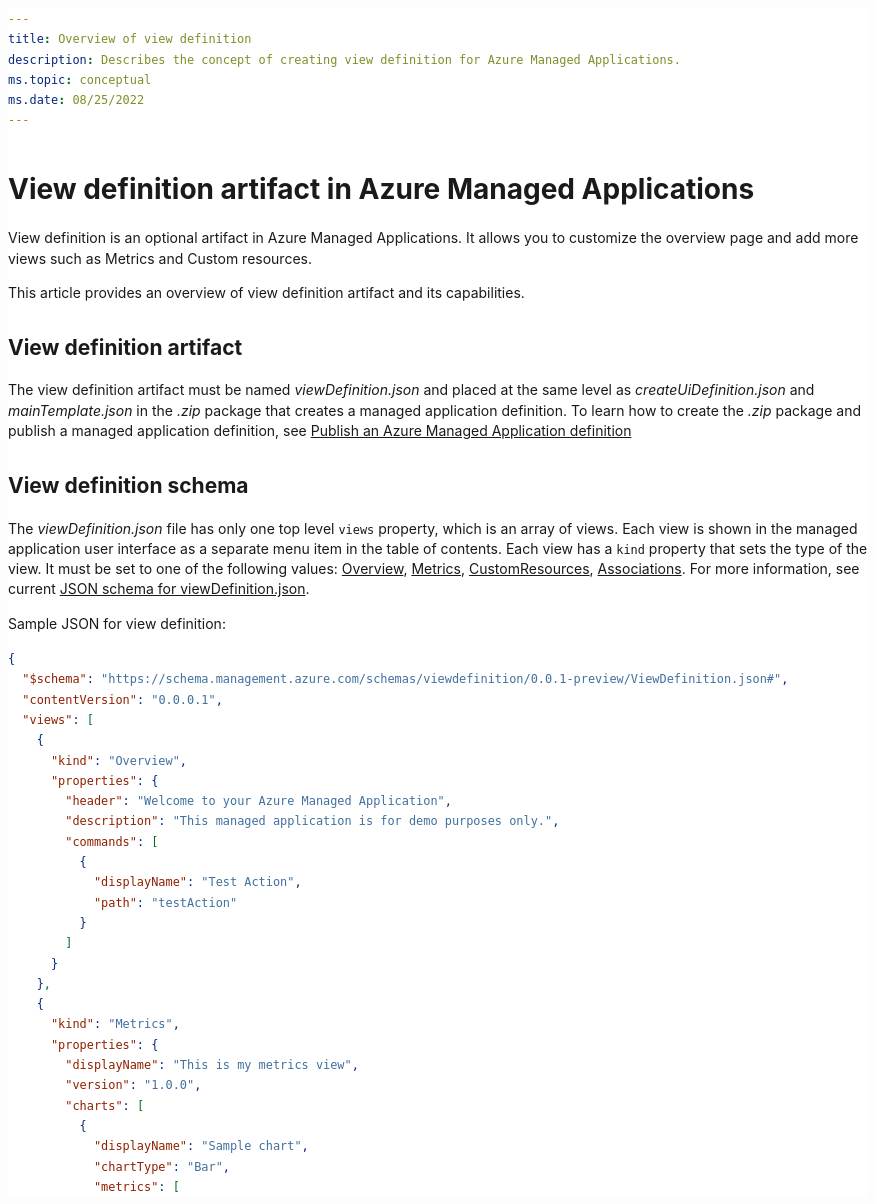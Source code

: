 ```yaml
---
title: Overview of view definition
description: Describes the concept of creating view definition for Azure Managed Applications.
ms.topic: conceptual
ms.date: 08/25/2022
---
```


# View definition artifact in Azure Managed Applications

View definition is an optional artifact in Azure Managed Applications. It allows you to customize the overview page and add more views such as Metrics and Custom resources.

This article provides an overview of view definition artifact and its capabilities.

## View definition artifact

The view definition artifact must be named _viewDefinition.json_ and placed at the same level as _createUiDefinition.json_ and _mainTemplate.json_ in the _.zip_ package that creates a managed application definition. To learn how to create the _.zip_ package and publish a managed application definition, see [Publish an Azure Managed Application definition](publish-service-catalog-app.md)

## View definition schema

The _viewDefinition.json_ file has only one top level `views` property, which is an array of views. Each view is shown in the managed application user interface as a separate menu item in the table of contents. Each view has a `kind` property that sets the type of the view. It must be set to one of the following values: [Overview](#overview), [Metrics](#metrics), [CustomResources](#custom-resources), [Associations](#associations). For more information, see current [JSON schema for viewDefinition.json](https://schema.management.azure.com/schemas/viewdefinition/0.0.1-preview/ViewDefinition.json#).

Sample JSON for view definition:

```json
{
  "$schema": "https://schema.management.azure.com/schemas/viewdefinition/0.0.1-preview/ViewDefinition.json#",
  "contentVersion": "0.0.0.1",
  "views": [
    {
      "kind": "Overview",
      "properties": {
        "header": "Welcome to your Azure Managed Application",
        "description": "This managed application is for demo purposes only.",
        "commands": [
          {
            "displayName": "Test Action",
            "path": "testAction"
          }
        ]
      }
    },
    {
      "kind": "Metrics",
      "properties": {
        "displayName": "This is my metrics view",
        "version": "1.0.0",
        "charts": [
          {
            "displayName": "Sample chart",
            "chartType": "Bar",
            "metrics": [
```